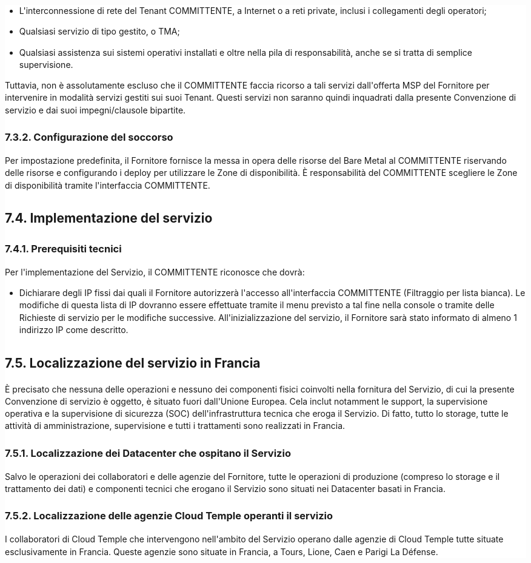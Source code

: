 -   L'interconnessione di rete del Tenant COMMITTENTE, a Internet o a reti private, inclusi i collegamenti degli operatori;

-   Qualsiasi servizio di tipo gestito, o TMA;

-   Qualsiasi assistenza sui sistemi operativi installati e oltre nella pila di responsabilità, anche se si tratta di semplice supervisione.

Tuttavia, non è assolutamente escluso che il COMMITTENTE faccia ricorso a tali servizi dall'offerta MSP del Fornitore per intervenire in modalità servizi gestiti sui suoi Tenant. Questi servizi non saranno quindi inquadrati dalla presente Convenzione di servizio e dai suoi impegni/clausole bipartite.

### 7.3.2. Configurazione del soccorso

Per impostazione predefinita, il Fornitore fornisce la messa in opera delle risorse del Bare Metal al COMMITTENTE riservando delle risorse e configurando i deploy per utilizzare le Zone di disponibilità. È responsabilità del COMMITTENTE scegliere le Zone di disponibilità tramite l'interfaccia COMMITTENTE.

## 7.4. Implementazione del servizio

### 7.4.1. Prerequisiti tecnici

Per l'implementazione del Servizio, il COMMITTENTE riconosce che dovrà:

-   Dichiarare degli IP fissi dai quali il Fornitore autorizzerà l'accesso all'interfaccia COMMITTENTE (Filtraggio per lista bianca). Le modifiche di questa lista di IP dovranno essere effettuate tramite il menu previsto a tal fine nella console o tramite delle Richieste di servizio per le modifiche successive. All'inizializzazione del servizio, il Fornitore sarà stato informato di almeno 1 indirizzo IP come descritto.

## 7.5. Localizzazione del servizio in Francia

È precisato che nessuna delle operazioni e nessuno dei componenti fisici coinvolti nella fornitura del Servizio, di cui la presente Convenzione di servizio è oggetto, è situato fuori dall'Unione Europea.
Cela inclut notamment le support, la supervisione operativa e la supervisione di sicurezza (SOC) dell'infrastruttura tecnica che eroga il Servizio. Di fatto, tutto lo storage, tutte le attività di amministrazione, supervisione e tutti i trattamenti sono realizzati in Francia.

### 7.5.1. Localizzazione dei Datacenter che ospitano il Servizio

Salvo le operazioni dei collaboratori e delle agenzie del Fornitore, tutte le operazioni di produzione (compreso lo storage e il trattamento dei dati) e componenti tecnici che erogano il Servizio sono situati nei Datacenter basati in Francia.

### 7.5.2. Localizzazione delle agenzie Cloud Temple operanti il servizio

I collaboratori di Cloud Temple che intervengono nell'ambito del Servizio operano dalle agenzie di Cloud Temple tutte situate esclusivamente in Francia. Queste agenzie sono situate in Francia, a Tours, Lione, Caen e Parigi La Défense.
